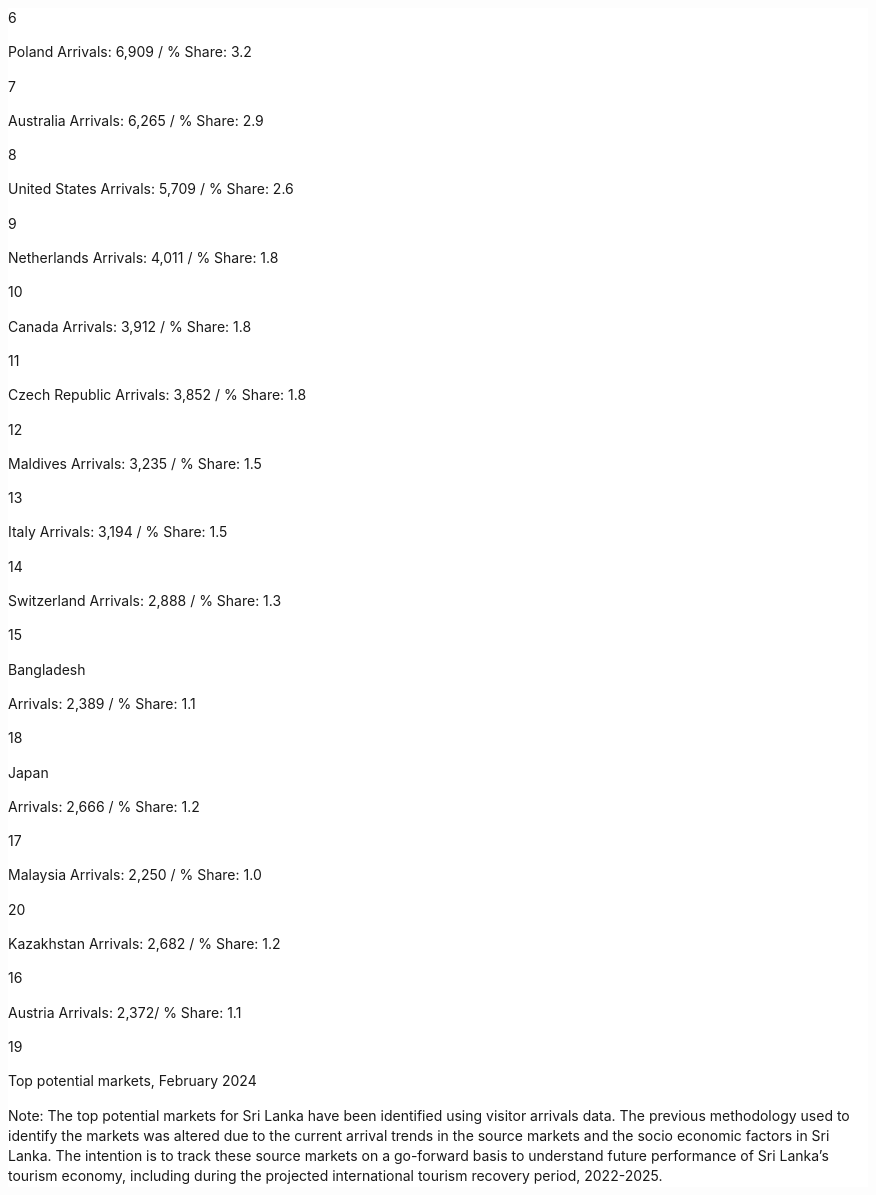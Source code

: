 6

Poland Arrivals: 6,909 / % Share: 3.2

7

Australia Arrivals: 6,265 / % Share: 2.9

8

United States Arrivals: 5,709 / % Share: 2.6

9

Netherlands Arrivals: 4,011 / % Share: 1.8

10

Canada Arrivals: 3,912 / % Share: 1.8

11

Czech Republic Arrivals: 3,852 / % Share: 1.8

12

Maldives Arrivals: 3,235 / % Share: 1.5

13

Italy Arrivals: 3,194 / % Share: 1.5

14

Switzerland Arrivals: 2,888 / % Share: 1.3

15

Bangladesh

Arrivals: 2,389 / % Share: 1.1

18

Japan

Arrivals: 2,666 / % Share: 1.2

17

Malaysia Arrivals: 2,250 / % Share: 1.0

20

Kazakhstan Arrivals: 2,682 / % Share: 1.2

16

Austria Arrivals: 2,372/ % Share: 1.1

19

Top potential markets, February 2024

Note: The top potential markets for Sri Lanka have been identified using visitor arrivals data. The previous methodology used to identify the markets was altered due to the current arrival trends in the source markets and the socio economic factors in Sri Lanka. The intention is to track these source markets on a go-forward basis to understand future performance of Sri Lanka’s tourism economy, including during the projected international tourism recovery period, 2022-2025.
